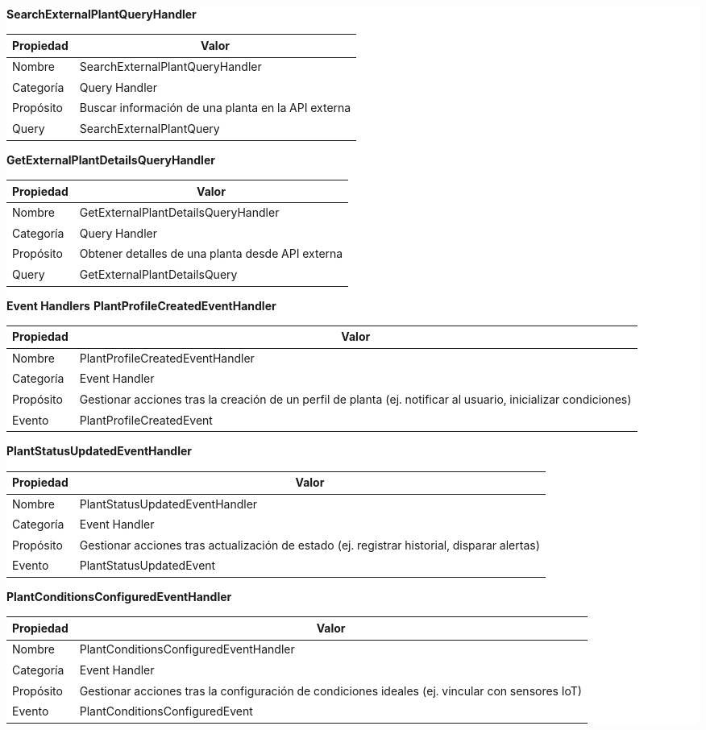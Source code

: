 **SearchExternalPlantQueryHandler**

|Propiedad	|Valor|
|---------------|---------------------------------------------------------------------------------------|
|Nombre	|SearchExternalPlantQueryHandler|
|Categoría	|Query Handler|
|Propósito	|Buscar información de una planta en la API externa|
|Query	|SearchExternalPlantQuery|

**GetExternalPlantDetailsQueryHandler**

|Propiedad	|Valor|
|---------------|---------------------------------------------------------------------------------------|
|Nombre	|GetExternalPlantDetailsQueryHandler|
|Categoría	|Query Handler|
|Propósito	|Obtener detalles de una planta desde API externa|
|Query	|GetExternalPlantDetailsQuery|

**Event Handlers**
**PlantProfileCreatedEventHandler**

|Propiedad	|Valor|
|---------------|---------------------------------------------------------------------------------------|
|Nombre	|PlantProfileCreatedEventHandler|
|Categoría	|Event Handler|
|Propósito	|Gestionar acciones tras la creación de un perfil de planta (ej. notificar al usuario, inicializar condiciones)|
|Evento	|PlantProfileCreatedEvent|

**PlantStatusUpdatedEventHandler**

|Propiedad	|Valor|
|---------------|---------------------------------------------------------------------------------------|
|Nombre	|PlantStatusUpdatedEventHandler|
|Categoría	|Event Handler|
|Propósito	|Gestionar acciones tras actualización de estado (ej. registrar historial, disparar alertas)|
|Evento	|PlantStatusUpdatedEvent|

**PlantConditionsConfiguredEventHandler**

|Propiedad	|Valor|
|---------------|---------------------------------------------------------------------------------------|
|Nombre	|PlantConditionsConfiguredEventHandler|
|Categoría|	Event Handler|
|Propósito	|Gestionar acciones tras la configuración de condiciones ideales (ej. vincular con sensores IoT)|
|Evento	|PlantConditionsConfiguredEvent|
